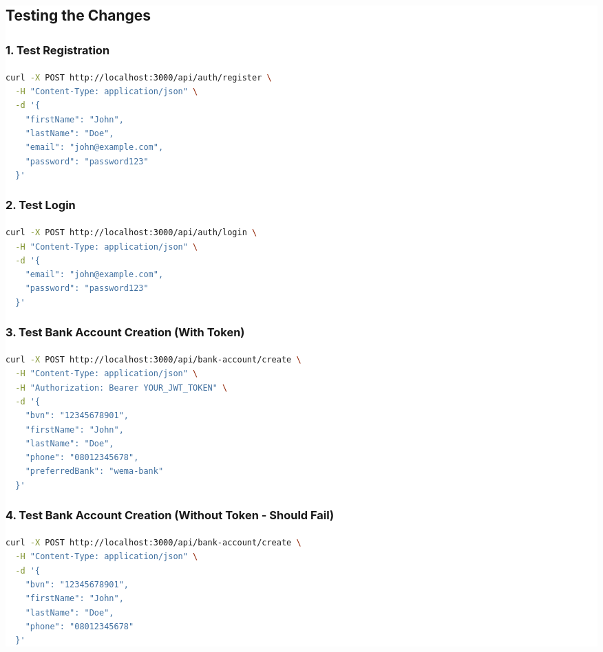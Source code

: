 ## Testing the Changes

### 1. Test Registration

```bash
curl -X POST http://localhost:3000/api/auth/register \
  -H "Content-Type: application/json" \
  -d '{
    "firstName": "John",
    "lastName": "Doe",
    "email": "john@example.com",
    "password": "password123"
  }'
```

### 2. Test Login

```bash
curl -X POST http://localhost:3000/api/auth/login \
  -H "Content-Type: application/json" \
  -d '{
    "email": "john@example.com",
    "password": "password123"
  }'
```

### 3. Test Bank Account Creation (With Token)

```bash
curl -X POST http://localhost:3000/api/bank-account/create \
  -H "Content-Type: application/json" \
  -H "Authorization: Bearer YOUR_JWT_TOKEN" \
  -d '{
    "bvn": "12345678901",
    "firstName": "John",
    "lastName": "Doe",
    "phone": "08012345678",
    "preferredBank": "wema-bank"
  }'
```

### 4. Test Bank Account Creation (Without Token - Should Fail)

```bash
curl -X POST http://localhost:3000/api/bank-account/create \
  -H "Content-Type: application/json" \
  -d '{
    "bvn": "12345678901",
    "firstName": "John",
    "lastName": "Doe",
    "phone": "08012345678"
  }'
```
